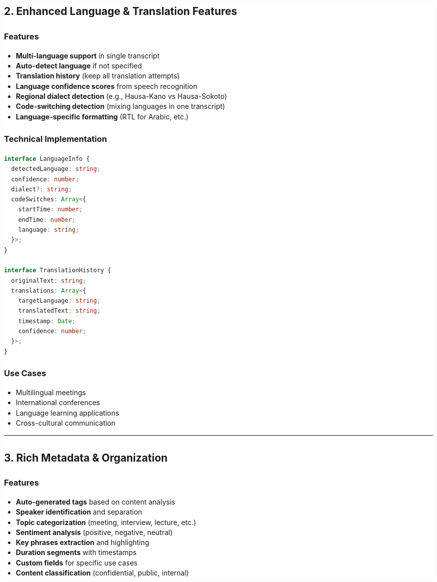 
## 2. Enhanced Language & Translation Features

### Features
- **Multi-language support** in single transcript
- **Auto-detect language** if not specified
- **Translation history** (keep all translation attempts)
- **Language confidence scores** from speech recognition
- **Regional dialect detection** (e.g., Hausa-Kano vs Hausa-Sokoto)
- **Code-switching detection** (mixing languages in one transcript)
- **Language-specific formatting** (RTL for Arabic, etc.)

### Technical Implementation
```typescript
interface LanguageInfo {
  detectedLanguage: string;
  confidence: number;
  dialect?: string;
  codeSwitches: Array<{
    startTime: number;
    endTime: number;
    language: string;
  }>;
}

interface TranslationHistory {
  originalText: string;
  translations: Array<{
    targetLanguage: string;
    translatedText: string;
    timestamp: Date;
    confidence: number;
  }>;
}
```

### Use Cases
- Multilingual meetings
- International conferences
- Language learning applications
- Cross-cultural communication

---

## 3. Rich Metadata & Organization

### Features
- **Auto-generated tags** based on content analysis
- **Speaker identification** and separation
- **Topic categorization** (meeting, interview, lecture, etc.)
- **Sentiment analysis** (positive, negative, neutral)
- **Key phrases extraction** and highlighting
- **Duration segments** with timestamps
- **Custom fields** for specific use cases
- **Content classification** (confidential, public, internal)
